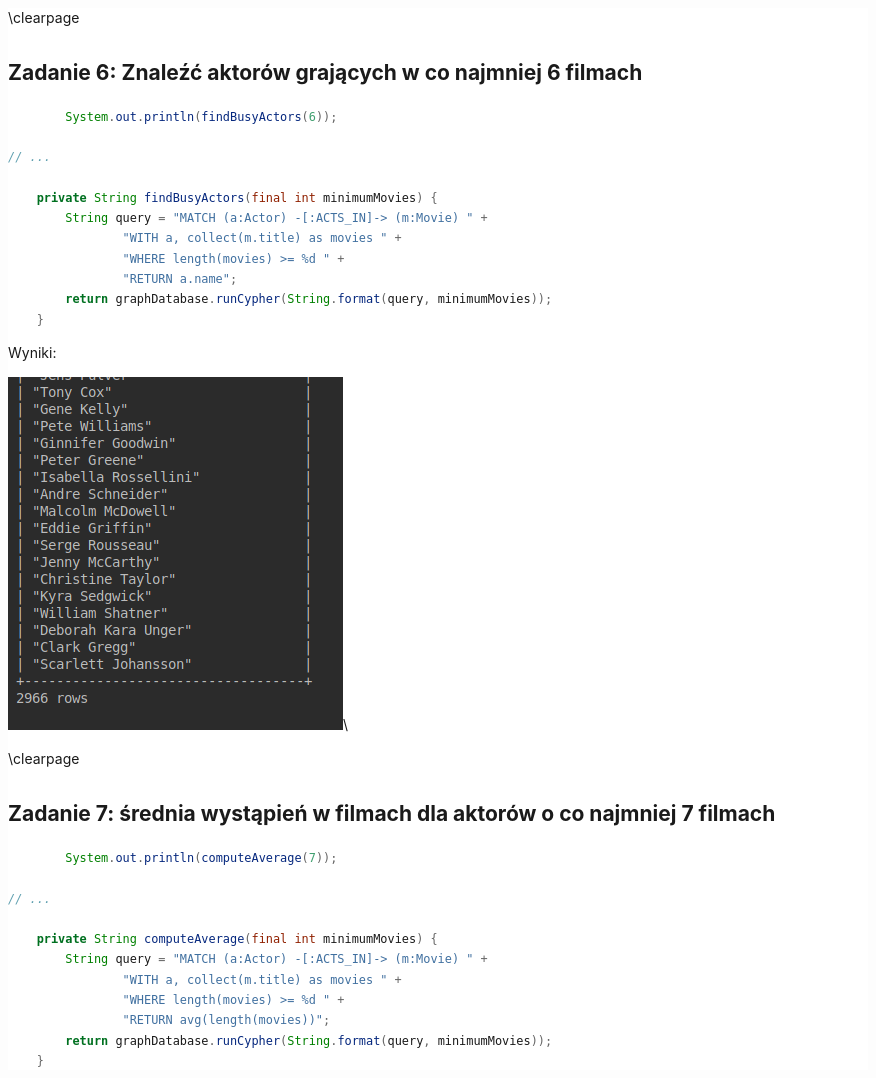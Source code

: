 \clearpage

## Zadanie 6: Znaleźć aktorów grających w co najmniej 6 filmach

```java
        System.out.println(findBusyActors(6));

// ...

    private String findBusyActors(final int minimumMovies) {
        String query = "MATCH (a:Actor) -[:ACTS_IN]-> (m:Movie) " +
                "WITH a, collect(m.title) as movies " +
                "WHERE length(movies) >= %d " +
                "RETURN a.name";
        return graphDatabase.runCypher(String.format(query, minimumMovies));
    }
```

Wyniki:

![](./images/zad6_output.png)\ 


\clearpage

## Zadanie 7: średnia wystąpień w filmach dla aktorów o co najmniej 7 filmach

```java
        System.out.println(computeAverage(7));

// ...

    private String computeAverage(final int minimumMovies) {
        String query = "MATCH (a:Actor) -[:ACTS_IN]-> (m:Movie) " +
                "WITH a, collect(m.title) as movies " +
                "WHERE length(movies) >= %d " +
                "RETURN avg(length(movies))";
        return graphDatabase.runCypher(String.format(query, minimumMovies));
    }
```
